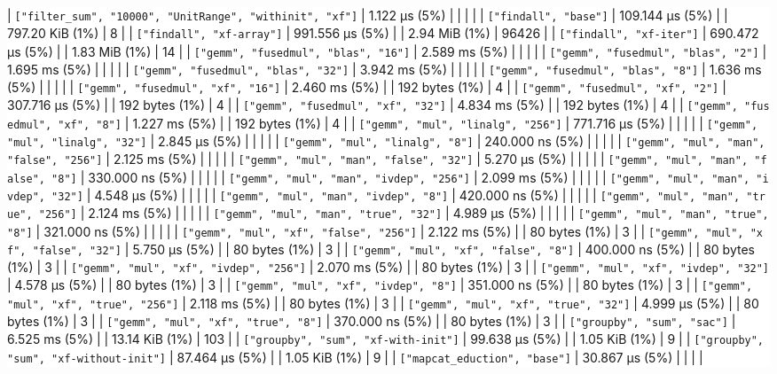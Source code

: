 | `["filter_sum", "10000", "UnitRange", "withinit", "xf"]`       |   1.122 μs (5%) |         |                 |             |
| `["findall", "base"]`                                          | 109.144 μs (5%) |         | 797.20 KiB (1%) |           8 |
| `["findall", "xf-array"]`                                      | 991.556 μs (5%) |         |   2.94 MiB (1%) |       96426 |
| `["findall", "xf-iter"]`                                       | 690.472 μs (5%) |         |   1.83 MiB (1%) |          14 |
| `["gemm", "fusedmul", "blas", "16"]`                           |   2.589 ms (5%) |         |                 |             |
| `["gemm", "fusedmul", "blas", "2"]`                            |   1.695 ms (5%) |         |                 |             |
| `["gemm", "fusedmul", "blas", "32"]`                           |   3.942 ms (5%) |         |                 |             |
| `["gemm", "fusedmul", "blas", "8"]`                            |   1.636 ms (5%) |         |                 |             |
| `["gemm", "fusedmul", "xf", "16"]`                             |   2.460 ms (5%) |         |  192 bytes (1%) |           4 |
| `["gemm", "fusedmul", "xf", "2"]`                              | 307.716 μs (5%) |         |  192 bytes (1%) |           4 |
| `["gemm", "fusedmul", "xf", "32"]`                             |   4.834 ms (5%) |         |  192 bytes (1%) |           4 |
| `["gemm", "fusedmul", "xf", "8"]`                              |   1.227 ms (5%) |         |  192 bytes (1%) |           4 |
| `["gemm", "mul", "linalg", "256"]`                             | 771.716 μs (5%) |         |                 |             |
| `["gemm", "mul", "linalg", "32"]`                              |   2.845 μs (5%) |         |                 |             |
| `["gemm", "mul", "linalg", "8"]`                               | 240.000 ns (5%) |         |                 |             |
| `["gemm", "mul", "man", "false", "256"]`                       |   2.125 ms (5%) |         |                 |             |
| `["gemm", "mul", "man", "false", "32"]`                        |   5.270 μs (5%) |         |                 |             |
| `["gemm", "mul", "man", "false", "8"]`                         | 330.000 ns (5%) |         |                 |             |
| `["gemm", "mul", "man", "ivdep", "256"]`                       |   2.099 ms (5%) |         |                 |             |
| `["gemm", "mul", "man", "ivdep", "32"]`                        |   4.548 μs (5%) |         |                 |             |
| `["gemm", "mul", "man", "ivdep", "8"]`                         | 420.000 ns (5%) |         |                 |             |
| `["gemm", "mul", "man", "true", "256"]`                        |   2.124 ms (5%) |         |                 |             |
| `["gemm", "mul", "man", "true", "32"]`                         |   4.989 μs (5%) |         |                 |             |
| `["gemm", "mul", "man", "true", "8"]`                          | 321.000 ns (5%) |         |                 |             |
| `["gemm", "mul", "xf", "false", "256"]`                        |   2.122 ms (5%) |         |   80 bytes (1%) |           3 |
| `["gemm", "mul", "xf", "false", "32"]`                         |   5.750 μs (5%) |         |   80 bytes (1%) |           3 |
| `["gemm", "mul", "xf", "false", "8"]`                          | 400.000 ns (5%) |         |   80 bytes (1%) |           3 |
| `["gemm", "mul", "xf", "ivdep", "256"]`                        |   2.070 ms (5%) |         |   80 bytes (1%) |           3 |
| `["gemm", "mul", "xf", "ivdep", "32"]`                         |   4.578 μs (5%) |         |   80 bytes (1%) |           3 |
| `["gemm", "mul", "xf", "ivdep", "8"]`                          | 351.000 ns (5%) |         |   80 bytes (1%) |           3 |
| `["gemm", "mul", "xf", "true", "256"]`                         |   2.118 ms (5%) |         |   80 bytes (1%) |           3 |
| `["gemm", "mul", "xf", "true", "32"]`                          |   4.999 μs (5%) |         |   80 bytes (1%) |           3 |
| `["gemm", "mul", "xf", "true", "8"]`                           | 370.000 ns (5%) |         |   80 bytes (1%) |           3 |
| `["groupby", "sum", "sac"]`                                    |   6.525 ms (5%) |         |  13.14 KiB (1%) |         103 |
| `["groupby", "sum", "xf-with-init"]`                           |  99.638 μs (5%) |         |   1.05 KiB (1%) |           9 |
| `["groupby", "sum", "xf-without-init"]`                        |  87.464 μs (5%) |         |   1.05 KiB (1%) |           9 |
| `["mapcat_eduction", "base"]`                                  |  30.867 μs (5%) |         |                 |             |